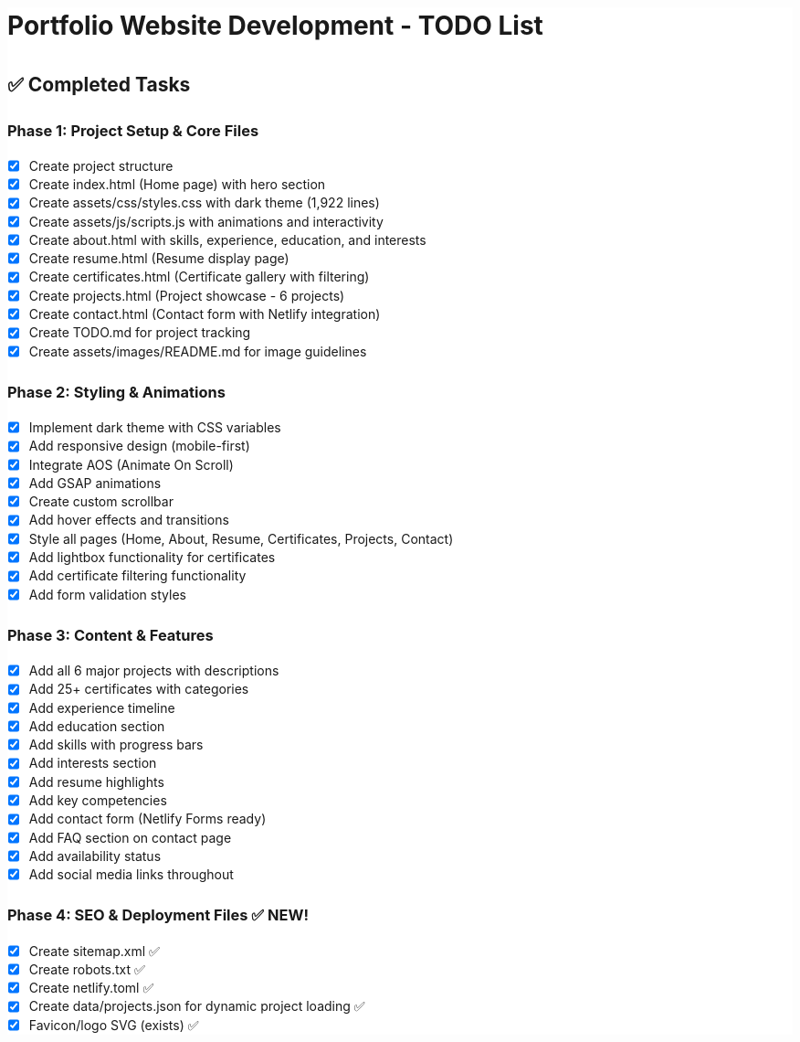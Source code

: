 # Portfolio Website Development - TODO List

## ✅ Completed Tasks

### Phase 1: Project Setup & Core Files
- [x] Create project structure
- [x] Create index.html (Home page) with hero section
- [x] Create assets/css/styles.css with dark theme (1,922 lines)
- [x] Create assets/js/scripts.js with animations and interactivity
- [x] Create about.html with skills, experience, education, and interests
- [x] Create resume.html (Resume display page)
- [x] Create certificates.html (Certificate gallery with filtering)
- [x] Create projects.html (Project showcase - 6 projects)
- [x] Create contact.html (Contact form with Netlify integration)
- [x] Create TODO.md for project tracking
- [x] Create assets/images/README.md for image guidelines

### Phase 2: Styling & Animations
- [x] Implement dark theme with CSS variables
- [x] Add responsive design (mobile-first)
- [x] Integrate AOS (Animate On Scroll)
- [x] Add GSAP animations
- [x] Create custom scrollbar
- [x] Add hover effects and transitions
- [x] Style all pages (Home, About, Resume, Certificates, Projects, Contact)
- [x] Add lightbox functionality for certificates
- [x] Add certificate filtering functionality
- [x] Add form validation styles

### Phase 3: Content & Features
- [x] Add all 6 major projects with descriptions
- [x] Add 25+ certificates with categories
- [x] Add experience timeline
- [x] Add education section
- [x] Add skills with progress bars
- [x] Add interests section
- [x] Add resume highlights
- [x] Add key competencies
- [x] Add contact form (Netlify Forms ready)
- [x] Add FAQ section on contact page
- [x] Add availability status
- [x] Add social media links throughout

### Phase 4: SEO & Deployment Files ✅ NEW!
- [x] Create sitemap.xml ✅
- [x] Create robots.txt ✅
- [x] Create netlify.toml ✅
- [x] Create data/projects.json for dynamic project loading ✅
- [x] Favicon/logo SVG (exists) ✅

